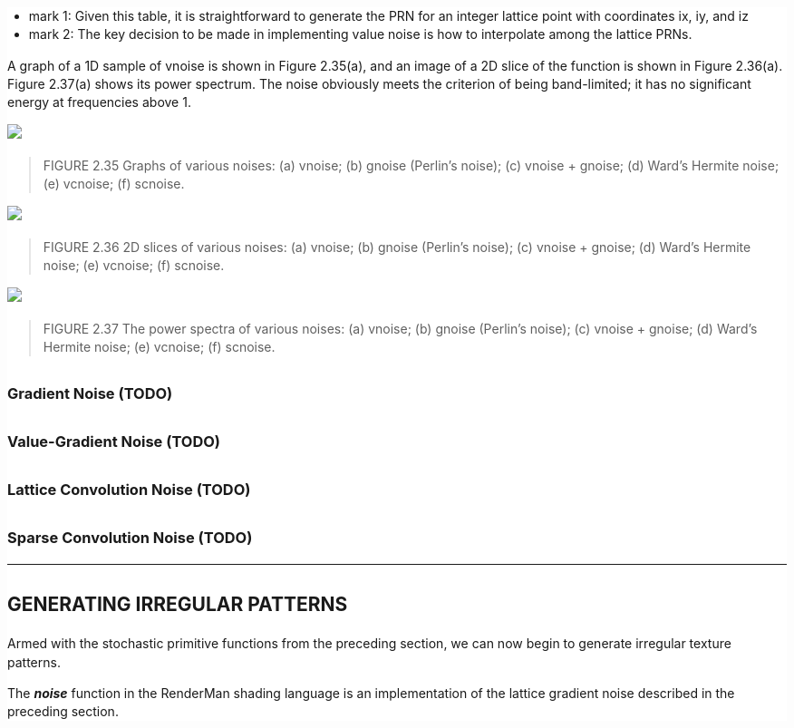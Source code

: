 

- mark 1: Given this table, it is straightforward to generate the PRN for an integer lattice point with coordinates ix, iy, and iz
- mark 2: The key decision to be made in implementing value noise is how to interpolate among the lattice PRNs.

A graph of a 1D sample of vnoise is shown in Figure 2.35(a), and an image of a 2D slice of the function is shown in Figure 2.36(a). Figure 2.37(a) shows its power spectrum. The noise obviously meets the criterion of being band-limited; it has no significant energy at frequencies above 1.

![](../imgs/TM_F2.35.png)

> FIGURE 2.35 Graphs of various noises: (a) vnoise; (b) gnoise (Perlin’s noise); (c) vnoise + gnoise; (d) Ward’s Hermite noise; (e) vcnoise; (f) scnoise.

![](../imgs/TM_F2.36.png)

> FIGURE 2.36 2D slices of various noises: (a) vnoise; (b) gnoise (Perlin’s noise); (c) vnoise + gnoise; (d) Ward’s Hermite noise; (e) vcnoise; (f) scnoise.

![](../imgs/TM_F2.37.png)

> FIGURE 2.37 The power spectra of various noises: (a) vnoise; (b) gnoise (Perlin’s noise); (c) vnoise + gnoise; (d) Ward’s Hermite noise; (e) vcnoise; (f) scnoise.

<h2 id="7d2055bc181beddaa2492eac27f6391b"></h2>


### Gradient Noise (TODO)

<h2 id="c4c1767627f4d536aaa1f5d36e06766e"></h2>


### Value-Gradient Noise (TODO)

<h2 id="90a621169450e7dda33fc8525a104e57"></h2>


### Lattice Convolution Noise (TODO)

<h2 id="52b2eb22dca333a7d0e00fcb3fd94634"></h2>


### Sparse Convolution Noise (TODO)

---

<h2 id="8d18618ccbae1c5db4a02e261d5013ef"></h2>


## GENERATING IRREGULAR PATTERNS

Armed with the stochastic primitive functions from the preceding section, we can now begin to generate irregular texture patterns.

The ***noise*** function in the RenderMan shading language is an implementation of the lattice gradient noise described in the preceding section. 
